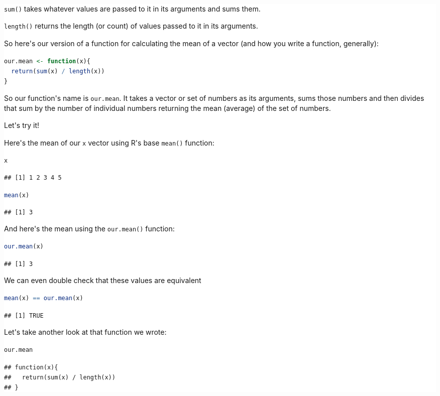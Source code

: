 `sum()` takes whatever values are passed to it in its arguments and sums them.

`length()` returns the length (or count) of values passed to it in its arguments.

So here's our version of a function for calculating the mean of a vector (and how you write a function, generally):

``` r
our.mean <- function(x){
  return(sum(x) / length(x))
}
```

So our function's name is `our.mean`. It takes a vector or set of numbers as its arguments, sums those numbers and then divides that sum by the number of individual numbers returning the mean (average) of the set of numbers.

Let's try it!

Here's the mean of our `x` vector using R's base `mean()` function:

``` r
x
```

    ## [1] 1 2 3 4 5

``` r
mean(x)
```

    ## [1] 3

And here's the mean using the `our.mean()` function:

``` r
our.mean(x)
```

    ## [1] 3

We can even double check that these values are equivalent

``` r
mean(x) == our.mean(x)
```

    ## [1] TRUE

Let's take another look at that function we wrote:

``` r
our.mean
```

    ## function(x){
    ##   return(sum(x) / length(x))
    ## }

